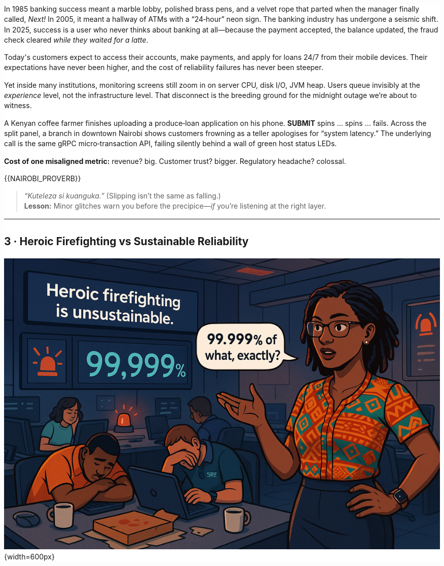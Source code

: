 In 1985 banking success meant a marble lobby, polished brass pens, and a velvet rope that parted when the manager finally called, *Next!*  In 2005, it meant a hallway of ATMs with a “24‑hour” neon sign. The banking industry has undergone a seismic shift. In 2025, success is a user who never thinks about banking at all—because the payment accepted, the balance updated, the fraud check cleared *while they waited for a latte*.

 Today's customers expect to access their accounts, make payments, and apply for loans 24/7 from their mobile devices. Their expectations have never been higher, and the cost of reliability failures has never been steeper.

Yet inside many institutions, monitoring screens still zoom in on server CPU, disk I/O, JVM heap. Users queue invisibly at the *experience* level, not the infrastructure level. That disconnect is the breeding ground for the midnight outage we’re about to witness.

A Kenyan coffee farmer finishes uploading a produce‑loan application on his phone. **SUBMIT** spins … spins … fails. Across the split panel, a branch in downtown Nairobi shows customers frowning as a teller apologises for “system latency.” The underlying call is the same gRPC micro‑transaction API, failing silently behind a wall of green host status LEDs.

**Cost of one misaligned metric:** revenue? big. Customer trust? bigger. Regulatory headache? colossal.

{{NAIROBI_PROVERB}}

> *“Kuteleza si kuanguka.”* (Slipping isn’t the same as falling.)  
> **Lesson:** Minor glitches warn you before the precipice—*if* you’re listening at the right layer.

---

## 3 · Heroic Firefighting vs Sustainable Reliability

![Hero burnout](images/ch01_p03_hero_burnout.png){width=600px}
